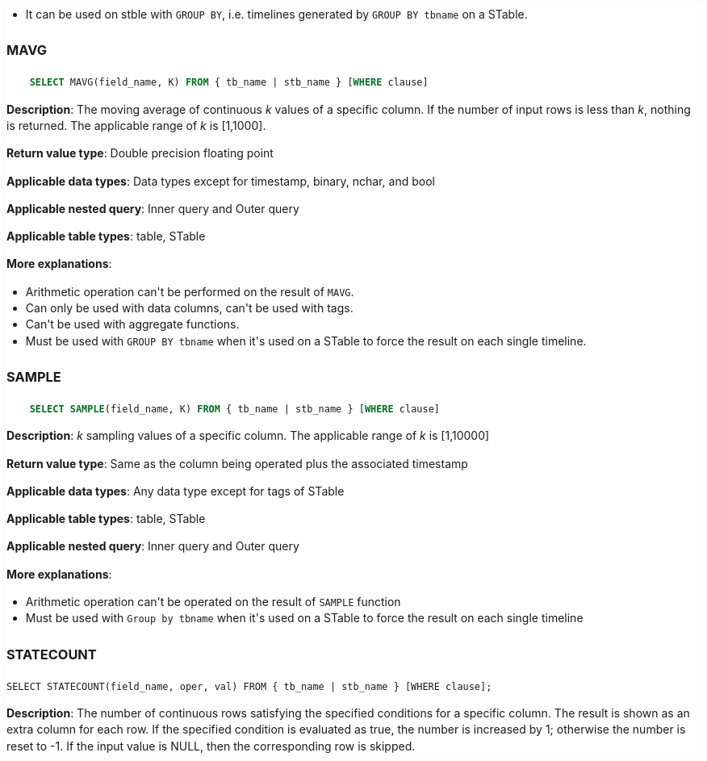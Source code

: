 - It can be used on stble with `GROUP BY`, i.e. timelines generated by `GROUP BY tbname` on a STable.

### MAVG

```sql
    SELECT MAVG(field_name, K) FROM { tb_name | stb_name } [WHERE clause]
```

**Description**: The moving average of continuous _k_ values of a specific column. If the number of input rows is less than _k_, nothing is returned. The applicable range of _k_ is [1,1000].

**Return value type**: Double precision floating point

**Applicable data types**: Data types except for timestamp, binary, nchar, and bool

**Applicable nested query**: Inner query and Outer query

**Applicable table types**: table, STable

**More explanations**:

- Arithmetic operation can't be performed on the result of `MAVG`.
- Can only be used with data columns, can't be used with tags.
- Can't be used with aggregate functions.
- Must be used with `GROUP BY tbname` when it's used on a STable to force the result on each single timeline.

### SAMPLE

```sql
    SELECT SAMPLE(field_name, K) FROM { tb_name | stb_name } [WHERE clause]
```

**Description**: _k_ sampling values of a specific column. The applicable range of _k_ is [1,10000]

**Return value type**: Same as the column being operated plus the associated timestamp

**Applicable data types**: Any data type except for tags of STable

**Applicable table types**: table, STable

**Applicable nested query**: Inner query and Outer query

**More explanations**:

- Arithmetic operation can't be operated on the result of `SAMPLE` function
- Must be used with `Group by tbname` when it's used on a STable to force the result on each single timeline

### STATECOUNT

```
SELECT STATECOUNT(field_name, oper, val) FROM { tb_name | stb_name } [WHERE clause];
```

**Description**: The number of continuous rows satisfying the specified conditions for a specific column. The result is shown as an extra column for each row. If the specified condition is evaluated as true, the number is increased by 1; otherwise the number is reset to -1. If the input value is NULL, then the corresponding row is skipped.

